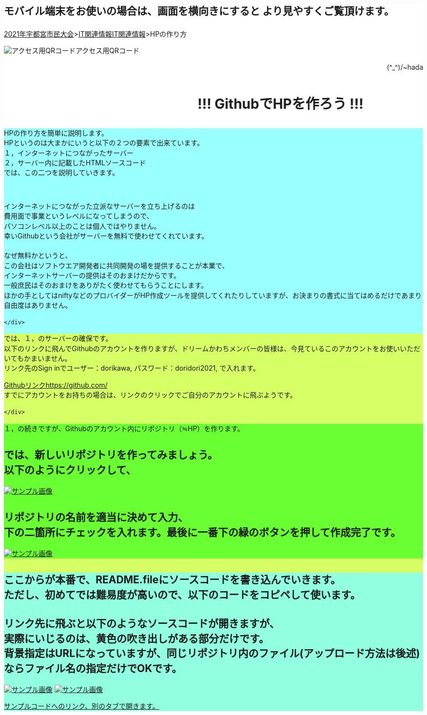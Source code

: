 
<h2><p class="note"><span class="white">
  モバイル端末をお使いの場合は、画面を横向きにすると
  より見やすくご覧頂けます。
	</span></p></h2>



<p><a href="https://dorikawa.github.io/20210704_Utsunomiya_swim/">2021年宇都宮市民大会</a>><a href="https://dorikawa.github.io/HP_build/">IT関連情報IT関連情報</a>>HPの作り方</p>


<p align="left"> <img src="qr2.png" alt="アクセス用QRコード" width="100">アクセス用QRコード</p>
	

<p align="right"><marquee direction="left" scrollamount="20" width="30%">(^_^)/~hada</marquee></p>


<h1><span class="yellow"><marquee behavior="alternate">!!! GithubでHPを作ろう !!!</marquee></span></h1>



	
<div style="background-color:rgba(128,255,255,0.8)"> 
<p>HPの作り方を簡単に説明します。<br>HPというのは大まかにいうと以下の２つの要素で出来ています。<br>１，インターネットにつながったサーバー<br>
２，サーバー内に記載したHTMLソースコード<br>では、この二つを説明していきます。</p>

<br><p>インターネットにつながった立派なサーバーを立ち上げるのは<br>費用面で事業というレベルになってしまうので、<br>パソコンレベル以上のことは個人ではやりません。<br>幸いGithubという会社がサーバーを無料で使わせてくれています。<br><br>なぜ無料かというと、<br>この会社はソフトウエア開発者に共同開発の場を提供することが本業で、<br>インターネットサーバーの提供はそのおまけだからです。<br>一般庶民はそのおまけをありがたく使わせてもらうことにします。<br>ほかの手としてはniftyなどのプロバイダーがHP作成ツールを提供してくれたりしていますが、お決まりの書式に当てはめるだけであまり自由度はありません。</p>

    </div> 

<div style="background-color:rgba(255,255,0,0.6)"> 
<p>では、１，のサーバーの確保です。<br>以下のリンクに飛んでGithubのアカウントを作りますが、ドリームかわちメンバーの皆様は、今見ているこのアカウントをお使いいただいてもかまいません。<br>リンク先のSign inでユーザー：dorikawa, パスワード：doridori2021, で入れます。</p>
<p><a href="https://github.com/" target="_blank" rel="noopener noreferrer">Githubリンクhttps://github.com/</a><br>すでにアカウントをお持ちの場合は、リンクのクリックでご自分のアカウントに飛ぶようです。</p>

	</div>


	
<div style="background-color:rgba(0,255,0,0.5)"> 
<p>１，の続きですが、Githubのアカウント内にリポジトリ（≒HP）を作ります。</p>
<p><h2>では、新しいリポジトリを作ってみましょう。<br>
以下のようにクリックして、</h2></p>
<a href="https://dorikawa.github.io/Lassen/IMG.pdf" data-lightbox="abc"><img src="https://dorikawa.github.io/Lassen/IMG.pdf" alt="サンプル画像" width="900" /></a>
<p><h2>リポジトリの名前を適当に決めて入力、<br>
下の二箇所にチェックを入れます。最後に一番下の緑のボタンを押して作成完了です。</h2></p>
<a href="https://dorikawa.github.io/HP_build/20210709_002.png" data-lightbox="abc"><img src="https://dorikawa.github.io/HP_build/20210709_002.png" alt="サンプル画像" width="900" /></a>

</div>

<div style="background-color:rgba(128,255,255,0.8)"> 
<p><h2>ここからが本番で、README.fileにソースコードを書き込んでいきます。<br>
ただし、初めてでは難易度が高いので、以下のコードをコピペして使います。</h2></p>
<p><h2>リンク先に飛ぶと以下のようなソースコードが開きますが、<br>
実際にいじるのは、黄色の吹き出しがある部分だけです。<br>
背景指定はURLになっていますが、同じリポジトリ内のファイル(アップロード方法は後述)ならファイル名の指定だけでOKです。</h2></p>
<a href="20210714_001.png" data-lightbox="abc"><img src="20210714_001.png" alt="サンプル画像" width="900" /></a>
<a href="20210714_002.png" data-lightbox="abc"><img src="20210714_002.png" alt="サンプル画像" width="900" /></a>
<p><a href="https://raw.githubusercontent.com/dorikawa/20210704_Utsunomiya_swim/main/README.md" target="_blank" rel="noopener noreferrer">サンプルコードへのリンク、別のタブで開きます。</a></p>
